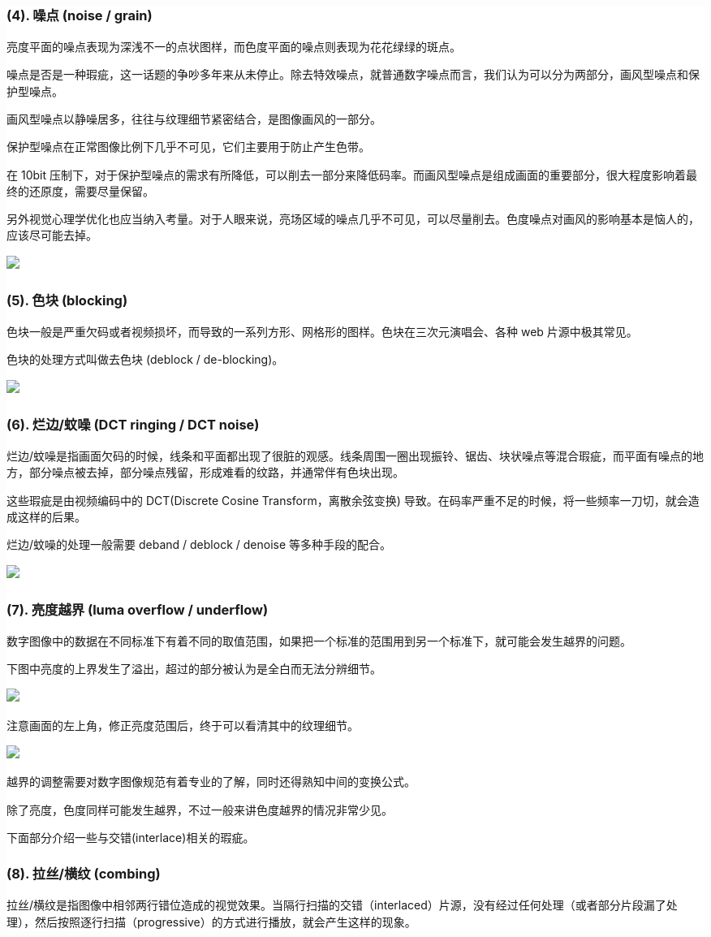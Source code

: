 ### (4). 噪点 (noise / grain)

亮度平面的噪点表现为深浅不一的点状图样，而色度平面的噪点则表现为花花绿绿的斑点。

噪点是否是一种瑕疵，这一话题的争吵多年来从未停止。除去特效噪点，就普通数字噪点而言，我们认为可以分为两部分，画风型噪点和保护型噪点。

画风型噪点以静噪居多，往往与纹理细节紧密结合，是图像画风的一部分。

保护型噪点在正常图像比例下几乎不可见，它们主要用于防止产生色带。

在 10bit 压制下，对于保护型噪点的需求有所降低，可以削去一部分来降低码率。而画风型噪点是组成画面的重要部分，很大程度影响着最终的还原度，需要尽量保留。

另外视觉心理学优化也应当纳入考量。对于人眼来说，亮场区域的噪点几乎不可见，可以尽量削去。色度噪点对画风的影响基本是恼人的，应该尽可能去掉。

<img src="./media/image10 noise.png" />

### (5). 色块 (blocking)

色块一般是严重欠码或者视频损坏，而导致的一系列方形、网格形的图样。色块在三次元演唱会、各种 web 片源中极其常见。

色块的处理方式叫做去色块 (deblock / de-blocking)。

<img src="./media/image11 blocking.png" />

### (6). 烂边/蚊噪 (DCT ringing / DCT noise)

烂边/蚊噪是指画面欠码的时候，线条和平面都出现了很脏的观感。线条周围一圈出现振铃、锯齿、块状噪点等混合瑕疵，而平面有噪点的地方，部分噪点被去掉，部分噪点残留，形成难看的纹路，并通常伴有色块出现。

这些瑕疵是由视频编码中的 DCT(Discrete Cosine Transform，离散余弦变换) 导致。在码率严重不足的时候，将一些频率一刀切，就会造成这样的后果。

烂边/蚊噪的处理一般需要 deband / deblock / denoise 等多种手段的配合。

<img src="./media/image12 DCT ringing.png" />

### (7). 亮度越界 (luma overflow / underflow)

数字图像中的数据在不同标准下有着不同的取值范围，如果把一个标准的范围用到另一个标准下，就可能会发生越界的问题。

下图中亮度的上界发生了溢出，超过的部分被认为是全白而无法分辨细节。

<img src="./media/image13 luma overflow.png" />

注意画面的左上角，修正亮度范围后，终于可以看清其中的纹理细节。

<img src="./media/image14 luma overflow fix.png" />

越界的调整需要对数字图像规范有着专业的了解，同时还得熟知中间的变换公式。

除了亮度，色度同样可能发生越界，不过一般来讲色度越界的情况非常少见。



下面部分介绍一些与交错(interlace)相关的瑕疵。

### (8). 拉丝/横纹 (combing)

拉丝/横纹是指图像中相邻两行错位造成的视觉效果。当隔行扫描的交错（interlaced）片源，没有经过任何处理（或者部分片段漏了处理），然后按照逐行扫描（progressive）的方式进行播放，就会产生这样的现象。

